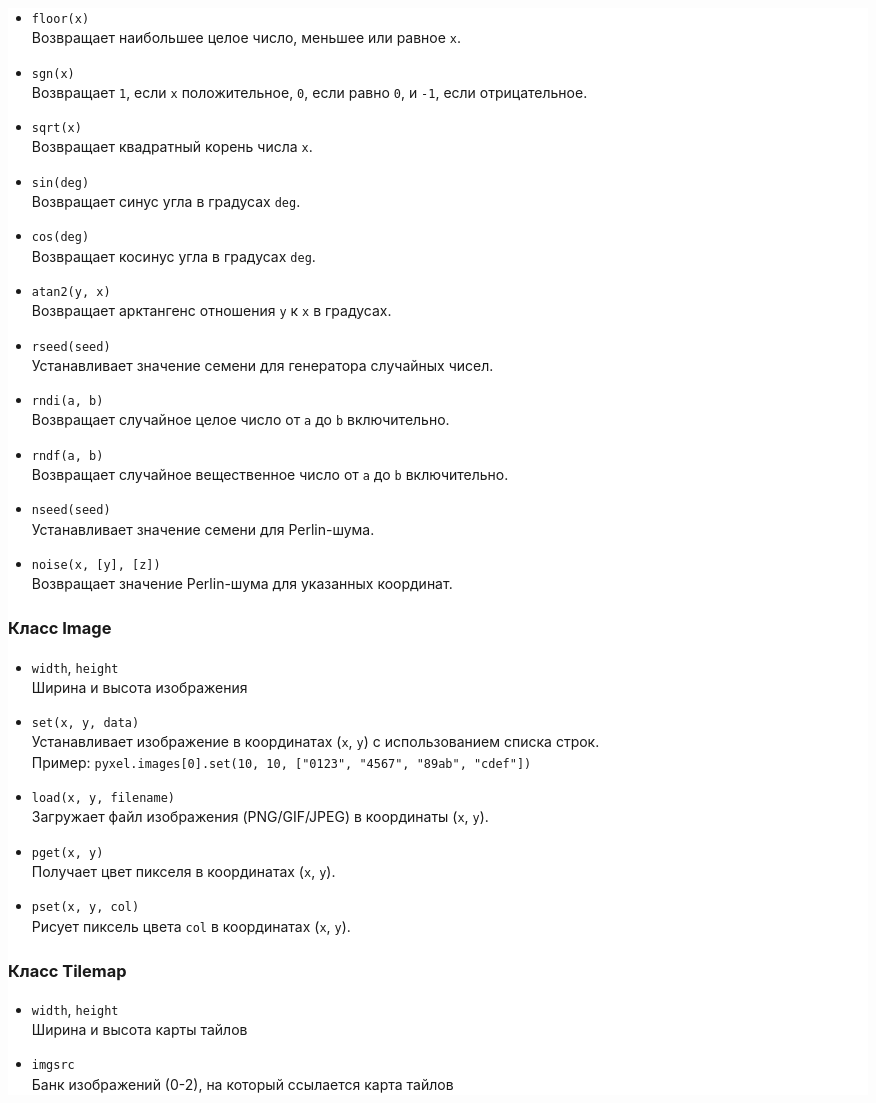 - `floor(x)`<br>
  Возвращает наибольшее целое число, меньшее или равное `x`.

- `sgn(x)`<br>
  Возвращает `1`, если `x` положительное, `0`, если равно `0`, и `-1`, если отрицательное.

- `sqrt(x)`<br>
  Возвращает квадратный корень числа `x`.

- `sin(deg)`<br>
  Возвращает синус угла в градусах `deg`.

- `cos(deg)`<br>
  Возвращает косинус угла в градусах `deg`.

- `atan2(y, x)`<br>
  Возвращает арктангенс отношения `y` к `x` в градусах.

- `rseed(seed)`<br>
  Устанавливает значение семени для генератора случайных чисел.

- `rndi(a, b)`<br>
  Возвращает случайное целое число от `a` до `b` включительно.

- `rndf(a, b)`<br>
  Возвращает случайное вещественное число от `a` до `b` включительно.

- `nseed(seed)`<br>
  Устанавливает значение семени для Perlin-шума.

- `noise(x, [y], [z])`<br>
  Возвращает значение Perlin-шума для указанных координат.

### Класс Image

- `width`, `height`<br>
  Ширина и высота изображения

- `set(x, y, data)`<br>
  Устанавливает изображение в координатах (`x`, `y`) с использованием списка строк.<br>
  Пример: `pyxel.images[0].set(10, 10, ["0123", "4567", "89ab", "cdef"])`

- `load(x, y, filename)`<br>
  Загружает файл изображения (PNG/GIF/JPEG) в координаты (`x`, `y`).

- `pget(x, y)`<br>
  Получает цвет пикселя в координатах (`x`, `y`).

- `pset(x, y, col)`<br>
  Рисует пиксель цвета `col` в координатах (`x`, `y`).

### Класс Tilemap

- `width`, `height`<br>
  Ширина и высота карты тайлов

- `imgsrc`<br>
  Банк изображений (0-2), на который ссылается карта тайлов
